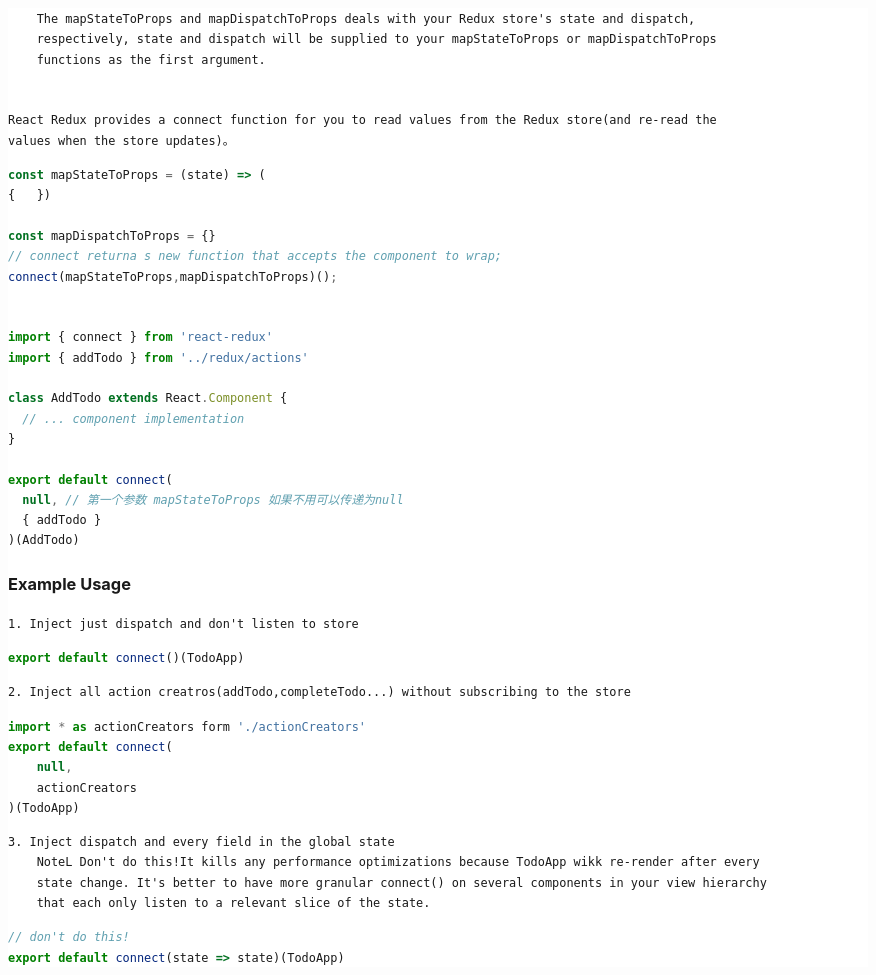         The mapStateToProps and mapDispatchToProps deals with your Redux store's state and dispatch,
        respectively, state and dispatch will be supplied to your mapStateToProps or mapDispatchToProps
        functions as the first argument.
    
    
    React Redux provides a connect function for you to read values from the Redux store(and re-read the
    values when the store updates)。
    
```jsx harmony
const mapStateToProps = (state) => (
{   })

const mapDispatchToProps = {}
// connect returna s new function that accepts the component to wrap;
connect(mapStateToProps,mapDispatchToProps)();


import { connect } from 'react-redux'
import { addTodo } from '../redux/actions'

class AddTodo extends React.Component {
  // ... component implementation
}

export default connect(
  null, // 第一个参数 mapStateToProps 如果不用可以传递为null
  { addTodo }
)(AddTodo)
``` 
### Example Usage

    1. Inject just dispatch and don't listen to store
```js
export default connect()(TodoApp)
```
    2. Inject all action creatros(addTodo,completeTodo...) without subscribing to the store
```js
import * as actionCreators form './actionCreators'
export default connect(
    null,
    actionCreators
)(TodoApp)
```

    3. Inject dispatch and every field in the global state
        NoteL Don't do this!It kills any performance optimizations because TodoApp wikk re-render after every
        state change. It's better to have more granular connect() on several components in your view hierarchy
        that each only listen to a relevant slice of the state.
```js
// don't do this!
export default connect(state => state)(TodoApp)
```
